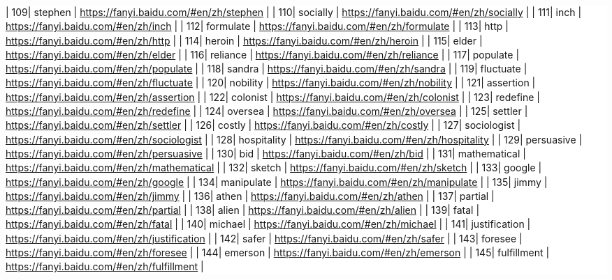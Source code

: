 | 109| stephen | https://fanyi.baidu.com/#en/zh/stephen |
| 110| socially | https://fanyi.baidu.com/#en/zh/socially |
| 111| inch | https://fanyi.baidu.com/#en/zh/inch |
| 112| formulate | https://fanyi.baidu.com/#en/zh/formulate |
| 113| http | https://fanyi.baidu.com/#en/zh/http |
| 114| heroin | https://fanyi.baidu.com/#en/zh/heroin |
| 115| elder | https://fanyi.baidu.com/#en/zh/elder |
| 116| reliance | https://fanyi.baidu.com/#en/zh/reliance |
| 117| populate | https://fanyi.baidu.com/#en/zh/populate |
| 118| sandra | https://fanyi.baidu.com/#en/zh/sandra |
| 119| fluctuate | https://fanyi.baidu.com/#en/zh/fluctuate |
| 120| nobility | https://fanyi.baidu.com/#en/zh/nobility |
| 121| assertion | https://fanyi.baidu.com/#en/zh/assertion |
| 122| colonist | https://fanyi.baidu.com/#en/zh/colonist |
| 123| redefine | https://fanyi.baidu.com/#en/zh/redefine |
| 124| oversea | https://fanyi.baidu.com/#en/zh/oversea |
| 125| settler | https://fanyi.baidu.com/#en/zh/settler |
| 126| costly | https://fanyi.baidu.com/#en/zh/costly |
| 127| sociologist | https://fanyi.baidu.com/#en/zh/sociologist |
| 128| hospitality | https://fanyi.baidu.com/#en/zh/hospitality |
| 129| persuasive | https://fanyi.baidu.com/#en/zh/persuasive |
| 130| bid | https://fanyi.baidu.com/#en/zh/bid |
| 131| mathematical | https://fanyi.baidu.com/#en/zh/mathematical |
| 132| sketch | https://fanyi.baidu.com/#en/zh/sketch |
| 133| google | https://fanyi.baidu.com/#en/zh/google |
| 134| manipulate | https://fanyi.baidu.com/#en/zh/manipulate |
| 135| jimmy | https://fanyi.baidu.com/#en/zh/jimmy |
| 136| athen | https://fanyi.baidu.com/#en/zh/athen |
| 137| partial | https://fanyi.baidu.com/#en/zh/partial |
| 138| alien | https://fanyi.baidu.com/#en/zh/alien |
| 139| fatal | https://fanyi.baidu.com/#en/zh/fatal |
| 140| michael | https://fanyi.baidu.com/#en/zh/michael |
| 141| justification | https://fanyi.baidu.com/#en/zh/justification |
| 142| safer | https://fanyi.baidu.com/#en/zh/safer |
| 143| foresee | https://fanyi.baidu.com/#en/zh/foresee |
| 144| emerson | https://fanyi.baidu.com/#en/zh/emerson |
| 145| fulfillment | https://fanyi.baidu.com/#en/zh/fulfillment |
